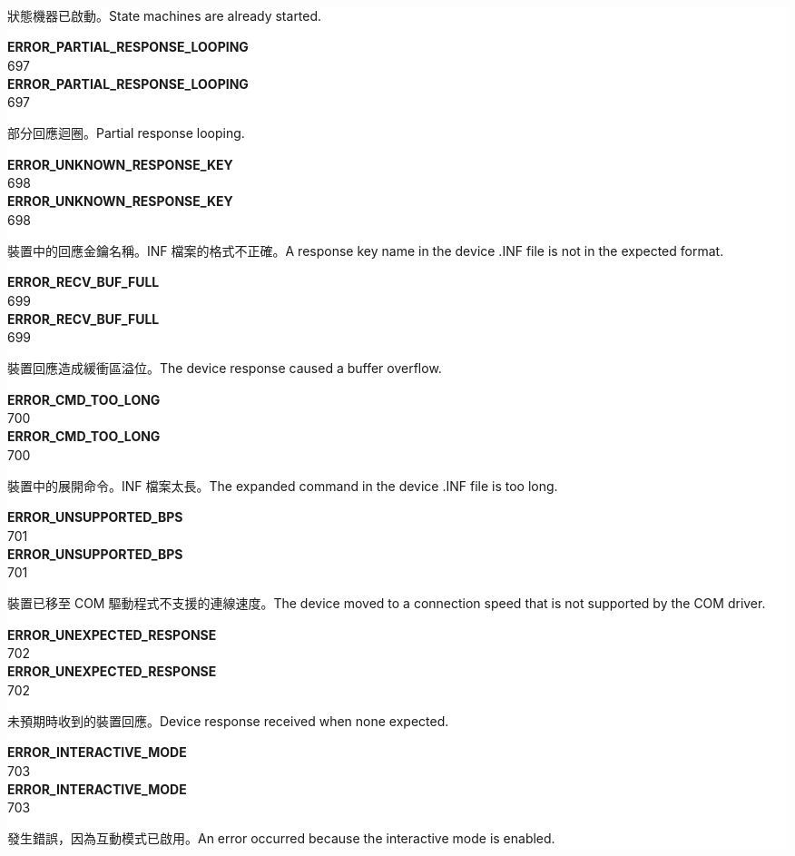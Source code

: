 <td><span data-ttu-id="881db-317">狀態機器已啟動。</span><span class="sxs-lookup"><span data-stu-id="881db-317">State machines are already started.</span></span><br/></td>
</tr>
<tr class="even">
<td><span id="ERROR_PARTIAL_RESPONSE_LOOPING"></span><span id="error_partial_response_looping"></span><dl> <span data-ttu-id="881db-318"><dt><strong>ERROR_PARTIAL_RESPONSE_LOOPING</strong></dt> <dt>697</dt> </span><span class="sxs-lookup"><span data-stu-id="881db-318"><dt><strong>ERROR_PARTIAL_RESPONSE_LOOPING</strong></dt> <dt>697</dt> </span></span></dl></td>
<td><span data-ttu-id="881db-319">部分回應迴圈。</span><span class="sxs-lookup"><span data-stu-id="881db-319">Partial response looping.</span></span><br/></td>
</tr>
<tr class="odd">
<td><span id="ERROR_UNKNOWN_RESPONSE_KEY"></span><span id="error_unknown_response_key"></span><dl> <span data-ttu-id="881db-320"><dt><strong>ERROR_UNKNOWN_RESPONSE_KEY</strong></dt> <dt>698</dt> </span><span class="sxs-lookup"><span data-stu-id="881db-320"><dt><strong>ERROR_UNKNOWN_RESPONSE_KEY</strong></dt> <dt>698</dt> </span></span></dl></td>
<td><span data-ttu-id="881db-321">裝置中的回應金鑰名稱。INF 檔案的格式不正確。</span><span class="sxs-lookup"><span data-stu-id="881db-321">A response key name in the device .INF file is not in the expected format.</span></span><br/></td>
</tr>
<tr class="even">
<td><span id="ERROR_RECV_BUF_FULL"></span><span id="error_recv_buf_full"></span><dl> <span data-ttu-id="881db-322"><dt><strong>ERROR_RECV_BUF_FULL</strong></dt> <dt>699</dt> </span><span class="sxs-lookup"><span data-stu-id="881db-322"><dt><strong>ERROR_RECV_BUF_FULL</strong></dt> <dt>699</dt> </span></span></dl></td>
<td><span data-ttu-id="881db-323">裝置回應造成緩衝區溢位。</span><span class="sxs-lookup"><span data-stu-id="881db-323">The device response caused a buffer overflow.</span></span><br/></td>
</tr>
<tr class="odd">
<td><span id="ERROR_CMD_TOO_LONG"></span><span id="error_cmd_too_long"></span><dl> <span data-ttu-id="881db-324"><dt><strong>ERROR_CMD_TOO_LONG</strong></dt> <dt>700</dt> </span><span class="sxs-lookup"><span data-stu-id="881db-324"><dt><strong>ERROR_CMD_TOO_LONG</strong></dt> <dt>700</dt> </span></span></dl></td>
<td><span data-ttu-id="881db-325">裝置中的展開命令。INF 檔案太長。</span><span class="sxs-lookup"><span data-stu-id="881db-325">The expanded command in the device .INF file is too long.</span></span><br/></td>
</tr>
<tr class="even">
<td><span id="ERROR_UNSUPPORTED_BPS"></span><span id="error_unsupported_bps"></span><dl> <span data-ttu-id="881db-326"><dt><strong>ERROR_UNSUPPORTED_BPS</strong></dt> <dt>701</dt> </span><span class="sxs-lookup"><span data-stu-id="881db-326"><dt><strong>ERROR_UNSUPPORTED_BPS</strong></dt> <dt>701</dt> </span></span></dl></td>
<td><span data-ttu-id="881db-327">裝置已移至 COM 驅動程式不支援的連線速度。</span><span class="sxs-lookup"><span data-stu-id="881db-327">The device moved to a connection speed that is not supported by the COM driver.</span></span><br/></td>
</tr>
<tr class="odd">
<td><span id="ERROR_UNEXPECTED_RESPONSE"></span><span id="error_unexpected_response"></span><dl> <span data-ttu-id="881db-328"><dt><strong>ERROR_UNEXPECTED_RESPONSE</strong></dt> <dt>702</dt> </span><span class="sxs-lookup"><span data-stu-id="881db-328"><dt><strong>ERROR_UNEXPECTED_RESPONSE</strong></dt> <dt>702</dt> </span></span></dl></td>
<td><span data-ttu-id="881db-329">未預期時收到的裝置回應。</span><span class="sxs-lookup"><span data-stu-id="881db-329">Device response received when none expected.</span></span><br/></td>
</tr>
<tr class="even">
<td><span id="ERROR_INTERACTIVE_MODE"></span><span id="error_interactive_mode"></span><dl> <span data-ttu-id="881db-330"><dt><strong>ERROR_INTERACTIVE_MODE</strong></dt> <dt>703</dt> </span><span class="sxs-lookup"><span data-stu-id="881db-330"><dt><strong>ERROR_INTERACTIVE_MODE</strong></dt> <dt>703</dt> </span></span></dl></td>
<td><span data-ttu-id="881db-331">發生錯誤，因為互動模式已啟用。</span><span class="sxs-lookup"><span data-stu-id="881db-331">An error occurred because the interactive mode is enabled.</span></span><br/></td>
</tr>
<tr class="odd">